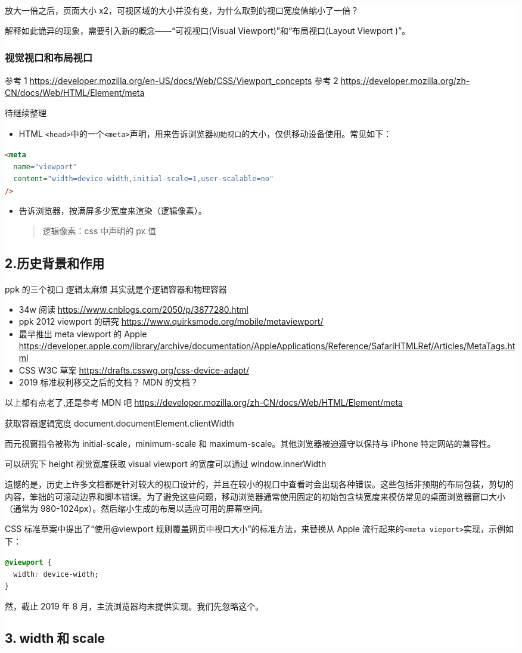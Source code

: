 放大一倍之后，页面大小 x2，可视区域的大小并没有变，为什么取到的视口宽度值缩小了一倍？

解释如此诡异的现象，需要引入新的概念——“可视视口(Visual Viewport)”和“布局视口(Layout Viewport )”。

### 视觉视口和布局视口

参考 1 https://developer.mozilla.org/en-US/docs/Web/CSS/Viewport_concepts
参考 2 https://developer.mozilla.org/zh-CN/docs/Web/HTML/Element/meta

待继续整理

- HTML `<head>`中的一个`<meta>`声明，用来告诉浏览器`初始视口`的大小，仅供移动设备使用。常见如下：

```html
<meta
  name="viewport"
  content="width=device-width,initial-scale=1,user-scalable=no"
/>
```

- 告诉浏览器，按满屏多少宽度来渲染（逻辑像素）。
  > 逻辑像素：css 中声明的 px 值

## 2.历史背景和作用

ppk 的三个视口 逻辑太麻烦 其实就是个逻辑容器和物理容器

- 34w 阅读 https://www.cnblogs.com/2050/p/3877280.html
- ppk 2012 viewport 的研究 https://www.quirksmode.org/mobile/metaviewport/
- 最早推出 meta viewport 的 Apple https://developer.apple.com/library/archive/documentation/AppleApplications/Reference/SafariHTMLRef/Articles/MetaTags.html
- CSS W3C 草案 https://drafts.csswg.org/css-device-adapt/
- 2019 标准权利移交之后的文档？ MDN 的文档？

以上都有点老了,还是参考 MDN 吧 https://developer.mozilla.org/zh-CN/docs/Web/HTML/Element/meta

获取容器逻辑宽度
document.documentElement.clientWidth

而元视窗指令被称为 initial-scale，minimum-scale 和 maximum-scale。其他浏览器被迫遵守以保持与 iPhone 特定网站的兼容性。

可以研究下 height
视觉宽度获取 visual viewport 的宽度可以通过 window.innerWidth

遗憾的是，历史上许多文档都是针对较大的视口设计的，并且在较小的视口中查看时会出现各种错误。这些包括非预期的布局包装，剪切的内容，笨拙的可滚动边界和脚本错误。为了避免这些问题，移动浏览器通常使用固定的初始包含块宽度来模仿常见的桌面浏览器窗口大小（通常为 980-1024px）。然后缩小生成的布局以适应可用的屏幕空间。

CSS 标准草案中提出了“使用@viewport 规则覆盖网页中视口大小”的标准方法，来替换从 Apple 流行起来的`<meta vieport>`实现，示例如下：

```css
@viewport {
  width: device-width;
}
```

然，截止 2019 年 8 月，主流浏览器均未提供实现。我们先忽略这个。

## 3. width 和 scale
